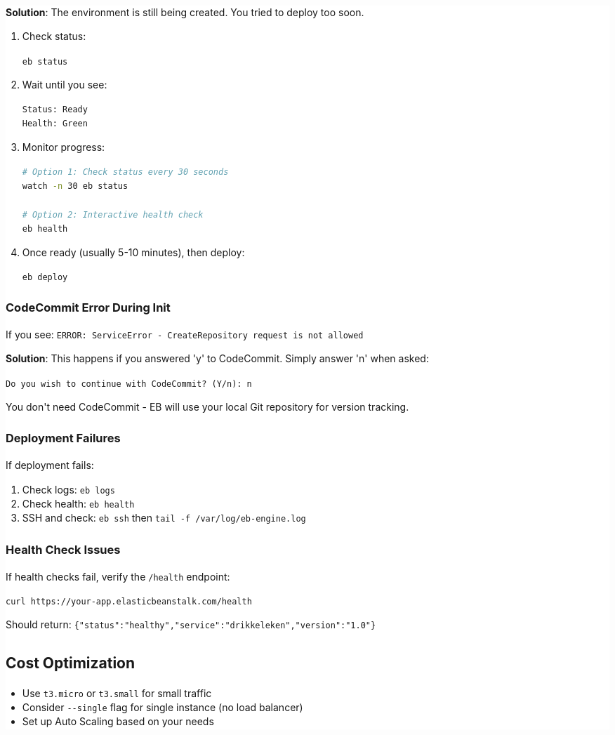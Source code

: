 **Solution**: The environment is still being created. You tried to deploy too soon.

1. Check status:
   ```bash
   eb status
   ```

2. Wait until you see:
   ```
   Status: Ready
   Health: Green
   ```

3. Monitor progress:
   ```bash
   # Option 1: Check status every 30 seconds
   watch -n 30 eb status
   
   # Option 2: Interactive health check
   eb health
   ```

4. Once ready (usually 5-10 minutes), then deploy:
   ```bash
   eb deploy
   ```

### CodeCommit Error During Init
If you see: `ERROR: ServiceError - CreateRepository request is not allowed`

**Solution**: This happens if you answered 'y' to CodeCommit. Simply answer 'n' when asked:
```
Do you wish to continue with CodeCommit? (Y/n): n
```

You don't need CodeCommit - EB will use your local Git repository for version tracking.

### Deployment Failures
If deployment fails:
1. Check logs: `eb logs`
2. Check health: `eb health`
3. SSH and check: `eb ssh` then `tail -f /var/log/eb-engine.log`

### Health Check Issues
If health checks fail, verify the `/health` endpoint:
```bash
curl https://your-app.elasticbeanstalk.com/health
```

Should return: `{"status":"healthy","service":"drikkeleken","version":"1.0"}`

## Cost Optimization

- Use `t3.micro` or `t3.small` for small traffic
- Consider `--single` flag for single instance (no load balancer)
- Set up Auto Scaling based on your needs

